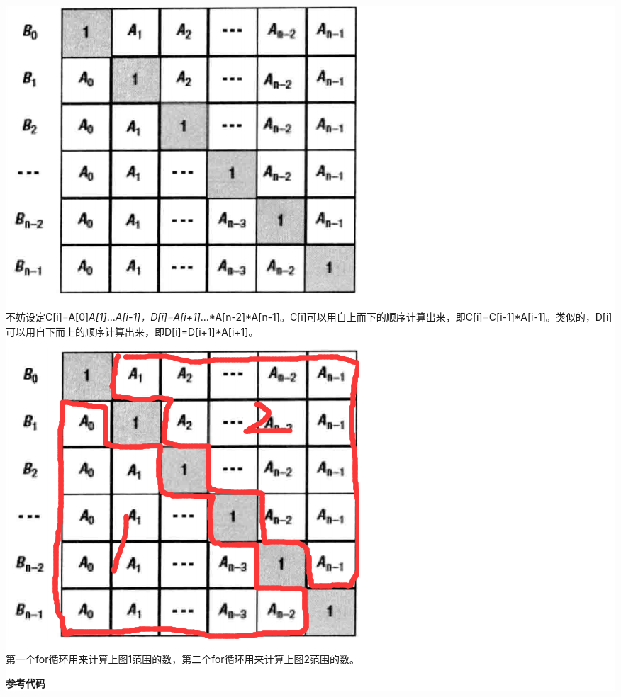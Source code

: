 ![basis_51_1](assets/basis_51_1.png)

不妨设定C[i]=A[0]*A[1]*...*A[i-1]，D[i]=A[i+1]*...*A[n-2]*A[n-1]。C[i]可以用自上而下的顺序计算出来，即C[i]=C[i-1]*A[i-1]。类似的，D[i]可以用自下而上的顺序计算出来，即D[i]=D[i+1]*A[i+1]。

![basis_51_2](assets/basis_51_2.png)

第一个for循环用来计算上图1范围的数，第二个for循环用来计算上图2范围的数。

**参考代码**
